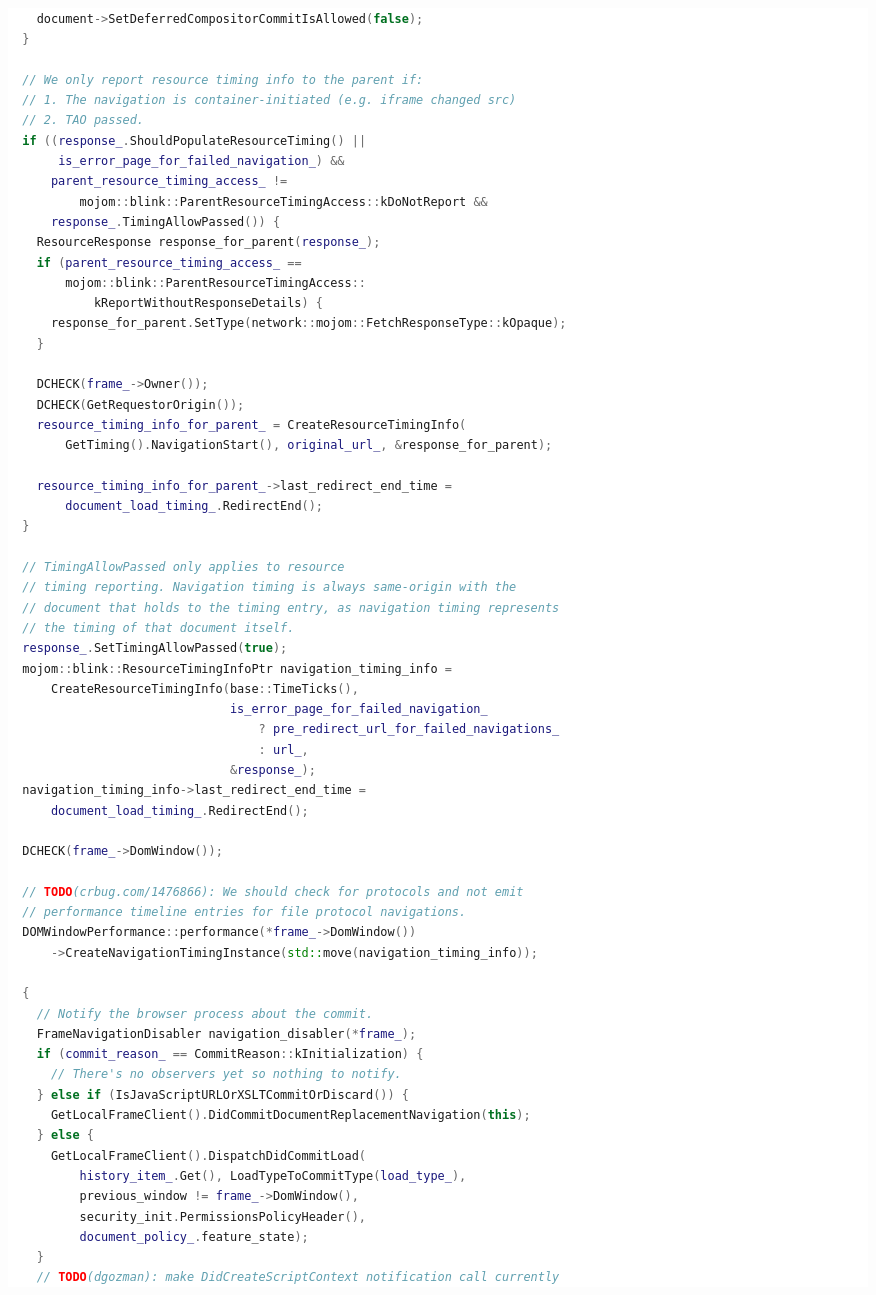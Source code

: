 ```cpp
    document->SetDeferredCompositorCommitIsAllowed(false);
  }

  // We only report resource timing info to the parent if:
  // 1. The navigation is container-initiated (e.g. iframe changed src)
  // 2. TAO passed.
  if ((response_.ShouldPopulateResourceTiming() ||
       is_error_page_for_failed_navigation_) &&
      parent_resource_timing_access_ !=
          mojom::blink::ParentResourceTimingAccess::kDoNotReport &&
      response_.TimingAllowPassed()) {
    ResourceResponse response_for_parent(response_);
    if (parent_resource_timing_access_ ==
        mojom::blink::ParentResourceTimingAccess::
            kReportWithoutResponseDetails) {
      response_for_parent.SetType(network::mojom::FetchResponseType::kOpaque);
    }

    DCHECK(frame_->Owner());
    DCHECK(GetRequestorOrigin());
    resource_timing_info_for_parent_ = CreateResourceTimingInfo(
        GetTiming().NavigationStart(), original_url_, &response_for_parent);

    resource_timing_info_for_parent_->last_redirect_end_time =
        document_load_timing_.RedirectEnd();
  }

  // TimingAllowPassed only applies to resource
  // timing reporting. Navigation timing is always same-origin with the
  // document that holds to the timing entry, as navigation timing represents
  // the timing of that document itself.
  response_.SetTimingAllowPassed(true);
  mojom::blink::ResourceTimingInfoPtr navigation_timing_info =
      CreateResourceTimingInfo(base::TimeTicks(),
                               is_error_page_for_failed_navigation_
                                   ? pre_redirect_url_for_failed_navigations_
                                   : url_,
                               &response_);
  navigation_timing_info->last_redirect_end_time =
      document_load_timing_.RedirectEnd();

  DCHECK(frame_->DomWindow());

  // TODO(crbug.com/1476866): We should check for protocols and not emit
  // performance timeline entries for file protocol navigations.
  DOMWindowPerformance::performance(*frame_->DomWindow())
      ->CreateNavigationTimingInstance(std::move(navigation_timing_info));

  {
    // Notify the browser process about the commit.
    FrameNavigationDisabler navigation_disabler(*frame_);
    if (commit_reason_ == CommitReason::kInitialization) {
      // There's no observers yet so nothing to notify.
    } else if (IsJavaScriptURLOrXSLTCommitOrDiscard()) {
      GetLocalFrameClient().DidCommitDocumentReplacementNavigation(this);
    } else {
      GetLocalFrameClient().DispatchDidCommitLoad(
          history_item_.Get(), LoadTypeToCommitType(load_type_),
          previous_window != frame_->DomWindow(),
          security_init.PermissionsPolicyHeader(),
          document_policy_.feature_state);
    }
    // TODO(dgozman): make DidCreateScriptContext notification call currently
```